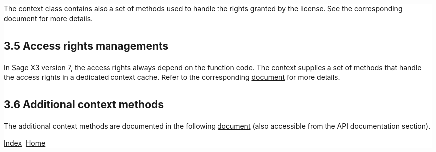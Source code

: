 The context class contains also a set of methods used to handle the rights granted by the license. See the corresponding [document](developer-guide_license.html) for more details.

## 3.5 Access rights managements

In Sage X3 version 7, the access rights always depend on the function code. The context supplies a set of methods that handle the access rights in a dedicated context cache. Refer to the corresponding [document](developer-guide_access-rights.html) for more details.

## 3.6 Additional context methods

The additional context methods are documented in the following [document](api-guide_api-context-methods.html) (also accessible from the API documentation section).

  

[Index](index.html)  [Home](getting-started_home.html)